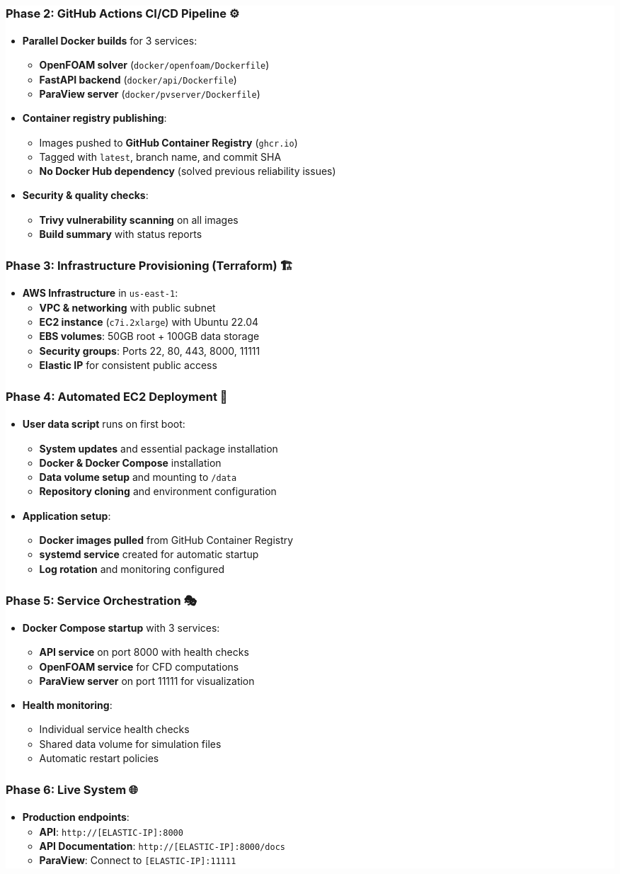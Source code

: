 ### **Phase 2: GitHub Actions CI/CD Pipeline** ⚙️
- **Parallel Docker builds** for 3 services:
  - **OpenFOAM solver** (`docker/openfoam/Dockerfile`)
  - **FastAPI backend** (`docker/api/Dockerfile`) 
  - **ParaView server** (`docker/pvserver/Dockerfile`)

- **Container registry publishing**:
  - Images pushed to **GitHub Container Registry** (`ghcr.io`)
  - Tagged with `latest`, branch name, and commit SHA
  - **No Docker Hub dependency** (solved previous reliability issues)

- **Security & quality checks**:
  - **Trivy vulnerability scanning** on all images
  - **Build summary** with status reports

### **Phase 3: Infrastructure Provisioning (Terraform)** 🏗️
- **AWS Infrastructure** in `us-east-1`:
  - **VPC & networking** with public subnet
  - **EC2 instance** (`c7i.2xlarge`) with Ubuntu 22.04
  - **EBS volumes**: 50GB root + 100GB data storage
  - **Security groups**: Ports 22, 80, 443, 8000, 11111
  - **Elastic IP** for consistent public access

### **Phase 4: Automated EC2 Deployment** 🚀
- **User data script** runs on first boot:
  - **System updates** and essential package installation
  - **Docker & Docker Compose** installation
  - **Data volume setup** and mounting to `/data`
  - **Repository cloning** and environment configuration

- **Application setup**:
  - **Docker images pulled** from GitHub Container Registry
  - **systemd service** created for automatic startup
  - **Log rotation** and monitoring configured

### **Phase 5: Service Orchestration** 🎭
- **Docker Compose startup** with 3 services:
  - **API service** on port 8000 with health checks
  - **OpenFOAM service** for CFD computations
  - **ParaView server** on port 11111 for visualization

- **Health monitoring**:
  - Individual service health checks
  - Shared data volume for simulation files
  - Automatic restart policies

### **Phase 6: Live System** 🌐
- **Production endpoints**:
  - **API**: `http://[ELASTIC-IP]:8000`
  - **API Documentation**: `http://[ELASTIC-IP]:8000/docs`
  - **ParaView**: Connect to `[ELASTIC-IP]:11111`
